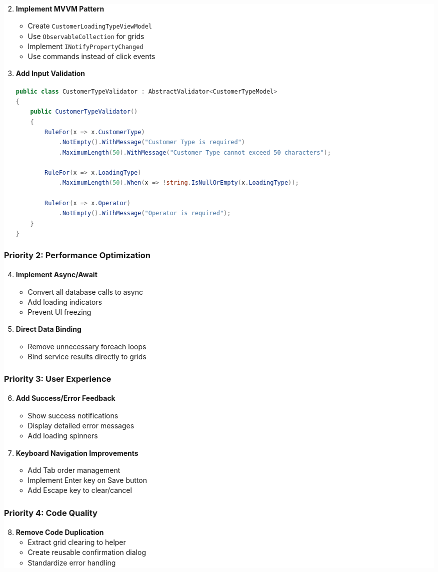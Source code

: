 2. **Implement MVVM Pattern**
   - Create `CustomerLoadingTypeViewModel`
   - Use `ObservableCollection` for grids
   - Implement `INotifyPropertyChanged`
   - Use commands instead of click events

3. **Add Input Validation**
   ```csharp
   public class CustomerTypeValidator : AbstractValidator<CustomerTypeModel>
   {
       public CustomerTypeValidator()
       {
           RuleFor(x => x.CustomerType)
               .NotEmpty().WithMessage("Customer Type is required")
               .MaximumLength(50).WithMessage("Customer Type cannot exceed 50 characters");

           RuleFor(x => x.LoadingType)
               .MaximumLength(50).When(x => !string.IsNullOrEmpty(x.LoadingType));

           RuleFor(x => x.Operator)
               .NotEmpty().WithMessage("Operator is required");
       }
   }
   ```

### Priority 2: Performance Optimization

4. **Implement Async/Await**
   - Convert all database calls to async
   - Add loading indicators
   - Prevent UI freezing

5. **Direct Data Binding**
   - Remove unnecessary foreach loops
   - Bind service results directly to grids

### Priority 3: User Experience

6. **Add Success/Error Feedback**
   - Show success notifications
   - Display detailed error messages
   - Add loading spinners

7. **Keyboard Navigation Improvements**
   - Add Tab order management
   - Implement Enter key on Save button
   - Add Escape key to clear/cancel

### Priority 4: Code Quality

8. **Remove Code Duplication**
   - Extract grid clearing to helper
   - Create reusable confirmation dialog
   - Standardize error handling
